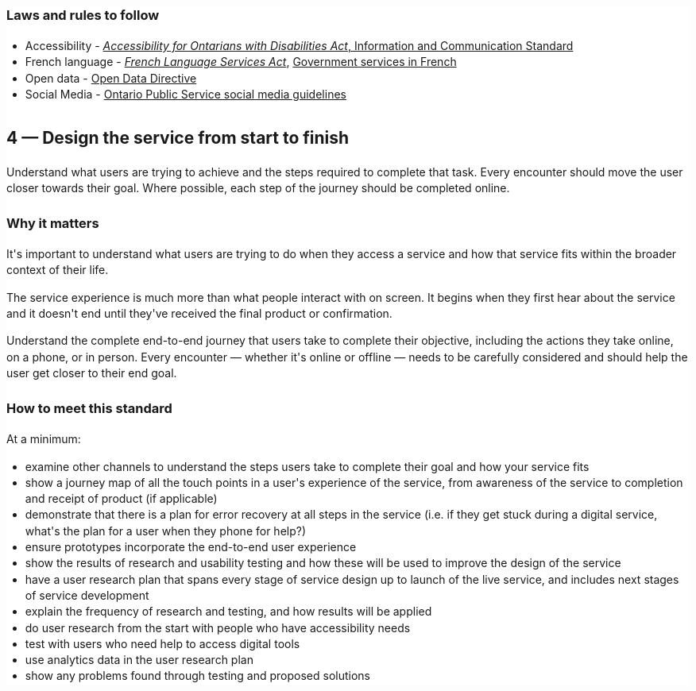 ### Laws and rules to follow

* Accessibility -
  [*Accessibility for Ontarians with Disabilities Act*, Information and Communication Standard](https://www.ontario.ca/laws/regulation/r11191#BK9)
* French language -
  [*French Language Services Act*](https://www.ontario.ca/laws/statute/90f32),
  [Government services in French](https://www.ontario.ca/page/government-services-french)
* Open data -
  [Open Data Directive](https://www.ontario.ca/page/ontarios-open-data-directive)
* Social Media - [Ontario Public Service social media guidelines](https://www.ontario.ca/page/ontario-public-service-social-media-guidelines)

## 4 — Design the service from start to finish

Understand what users are trying to achieve and the steps required to
complete that task. Every encounter should move the user closer towards
their goal. Where possible, each step of the journey should be completed
online.

### Why it matters

It's important to understand what users are trying to do when they
access a service and how that service fits within the broader context of
their life.

The service experience is much more than what people interact with on
screen. It begins when they first hear about the service and it doesn't
end until they've received the final product or confirmation.

Understand the complete end-to-end journey that users take to complete
their objective, including the actions they take online, on a phone, or
in person. Every encounter — whether it's online or offline — needs to
be carefully considered and should help the user get closer to their end
goal.

### How to meet this standard

At a minimum:

* examine other channels to understand the steps users take to complete their goal and how your
  service fits
* show a journey map of all the touch points in a user's experience of the service, from awareness of the service to completion and receipt of product (if applicable)
* demonstrate that there is a plan for error recovery at all steps in the service (i.e. if they get stuck during a digital service, what's the plan for a user when they phone for help?)
* ensure prototypes incorporate the end-to-end user experience
* show the results of research and usability testing and how these will
  be used to improve the design of the service
* have a user research plan that spans every stage of service design up
  to launch of the live service, and includes next stages of service
  development
* explain the frequency of research and testing, and how results will be
  applied
* do user research from the start with people who have accessibility
  needs
* test with users who need help to access digital tools
* use analytics data in the user research plan
* show any problems found through testing and proposed solutions
